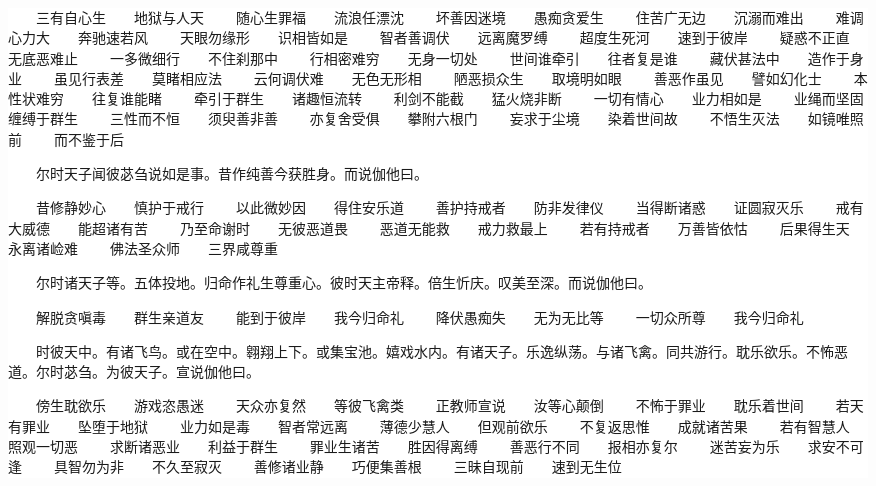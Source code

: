 　　三有自心生　　地狱与人天
　　随心生罪福　　流浪任漂沈
　　坏善因迷境　　愚痴贪爱生
　　住苦广无边　　沉溺而难出
　　难调心力大　　奔驰速若风
　　天眼勿缘形　　识相皆如是
　　智者善调伏　　远离魔罗缚
　　超度生死河　　速到于彼岸
　　疑惑不正直　　无底恶难止
　　一多微细行　　不住刹那中
　　行相密难穷　　无身一切处
　　世间谁牵引　　往者复是谁
　　藏伏甚法中　　造作于身业
　　虽见行表差　　莫睹相应法
　　云何调伏难　　无色无形相
　　陋恶损众生　　取境明如眼
　　善恶作虽见　　譬如幻化士
　　本性状难穷　　往复谁能睹
　　牵引于群生　　诸趣恒流转
　　利剑不能截　　猛火烧非断
　　一切有情心　　业力相如是
　　业绳而坚固　　缠缚于群生
　　三性而不恒　　须臾善非善
　　亦复舍受俱　　攀附六根门
　　妄求于尘境　　染着世间故
　　不悟生灭法　　如镜唯照前
　　而不鉴于后

　　尔时天子闻彼苾刍说如是事。昔作纯善今获胜身。而说伽他曰。

　　昔修静妙心　　慎护于戒行
　　以此微妙因　　得住安乐道
　　善护持戒者　　防非发律仪
　　当得断诸惑　　证圆寂灭乐
　　戒有大威德　　能超诸有苦
　　乃至命谢时　　无彼恶道畏
　　恶道无能救　　戒力救最上
　　若有持戒者　　万善皆依怙
　　后果得生天　　永离诸崄难
　　佛法圣众师　　三界咸尊重

　　尔时诸天子等。五体投地。归命作礼生尊重心。彼时天主帝释。倍生忻庆。叹美至深。而说伽他曰。

　　解脱贪嗔毒　　群生亲道友
　　能到于彼岸　　我今归命礼
　　降伏愚痴失　　无为无比等
　　一切众所尊　　我今归命礼

　　时彼天中。有诸飞鸟。或在空中。翱翔上下。或集宝池。嬉戏水内。有诸天子。乐逸纵荡。与诸飞禽。同共游行。耽乐欲乐。不怖恶道。尔时苾刍。为彼天子。宣说伽他曰。

　　傍生耽欲乐　　游戏恣愚迷
　　天众亦复然　　等彼飞禽类
　　正教师宣说　　汝等心颠倒
　　不怖于罪业　　耽乐着世间
　　若天有罪业　　坠堕于地狱
　　业力如是毒　　智者常远离
　　薄德少慧人　　但观前欲乐
　　不复返思惟　　成就诸苦果
　　若有智慧人　　照观一切恶
　　求断诸恶业　　利益于群生
　　罪业生诸苦　　胜因得离缚
　　善恶行不同　　报相亦复尔
　　迷苦妄为乐　　求安不可逢
　　具智勿为非　　不久至寂灭
　　善修诸业静　　巧便集善根
　　三昧自现前　　速到无生位